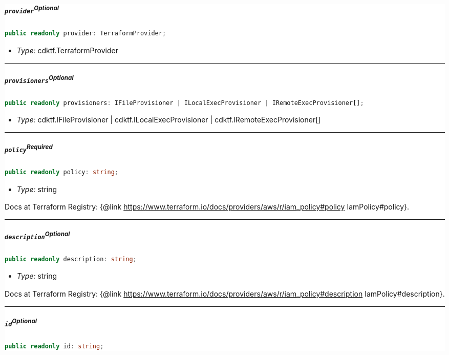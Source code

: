 ##### `provider`<sup>Optional</sup> <a name="provider" id="@slalombuild/fusion-cdk.fusionaws.IamPolicyProps.property.provider"></a>

```typescript
public readonly provider: TerraformProvider;
```

- *Type:* cdktf.TerraformProvider

---

##### `provisioners`<sup>Optional</sup> <a name="provisioners" id="@slalombuild/fusion-cdk.fusionaws.IamPolicyProps.property.provisioners"></a>

```typescript
public readonly provisioners: IFileProvisioner | ILocalExecProvisioner | IRemoteExecProvisioner[];
```

- *Type:* cdktf.IFileProvisioner | cdktf.ILocalExecProvisioner | cdktf.IRemoteExecProvisioner[]

---

##### `policy`<sup>Required</sup> <a name="policy" id="@slalombuild/fusion-cdk.fusionaws.IamPolicyProps.property.policy"></a>

```typescript
public readonly policy: string;
```

- *Type:* string

Docs at Terraform Registry: {@link https://www.terraform.io/docs/providers/aws/r/iam_policy#policy IamPolicy#policy}.

---

##### `description`<sup>Optional</sup> <a name="description" id="@slalombuild/fusion-cdk.fusionaws.IamPolicyProps.property.description"></a>

```typescript
public readonly description: string;
```

- *Type:* string

Docs at Terraform Registry: {@link https://www.terraform.io/docs/providers/aws/r/iam_policy#description IamPolicy#description}.

---

##### `id`<sup>Optional</sup> <a name="id" id="@slalombuild/fusion-cdk.fusionaws.IamPolicyProps.property.id"></a>

```typescript
public readonly id: string;
```
